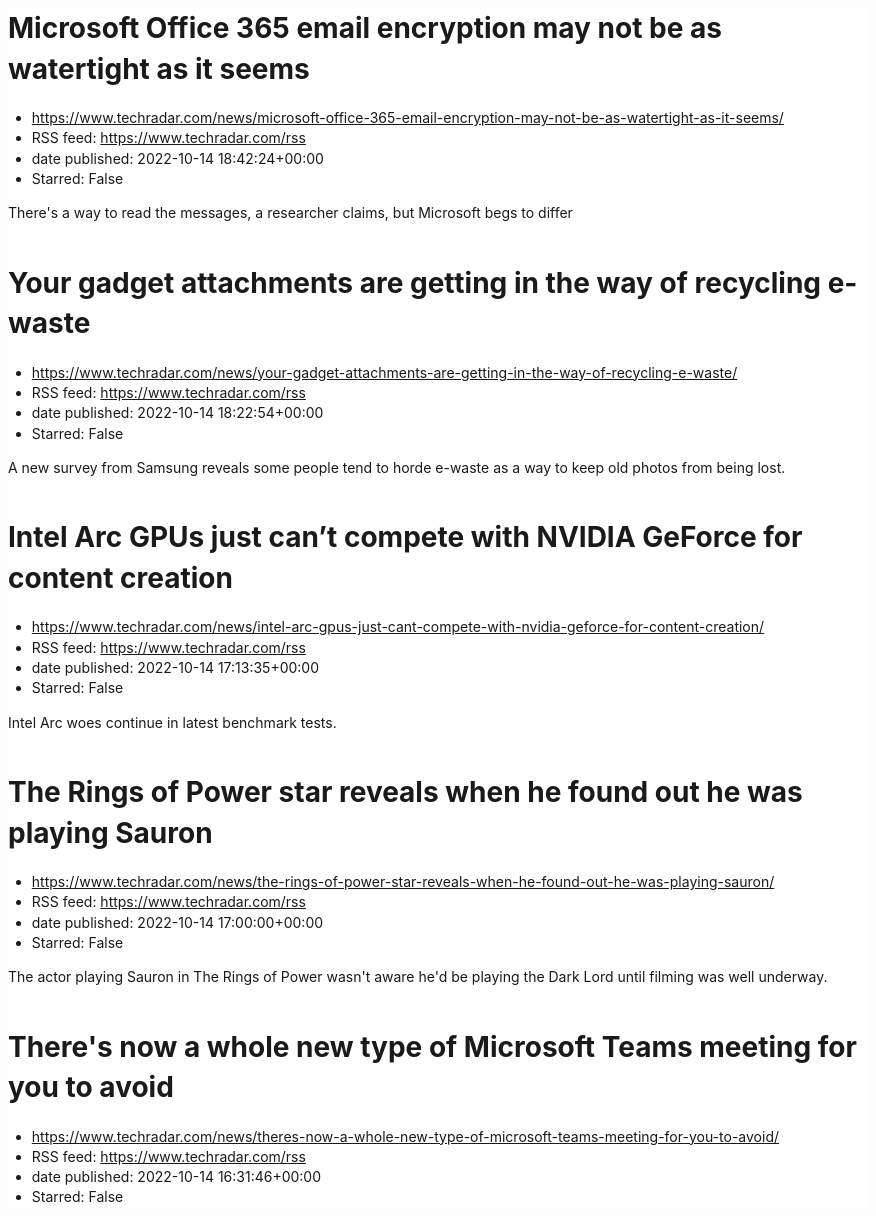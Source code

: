 # Microsoft Office 365 email encryption may not be as watertight as it seems
 - https://www.techradar.com/news/microsoft-office-365-email-encryption-may-not-be-as-watertight-as-it-seems/
 - RSS feed: https://www.techradar.com/rss
 - date published: 2022-10-14 18:42:24+00:00
 - Starred: False

There's a way to read the messages, a researcher claims, but Microsoft begs to differ

# Your gadget attachments are getting in the way of recycling e-waste
 - https://www.techradar.com/news/your-gadget-attachments-are-getting-in-the-way-of-recycling-e-waste/
 - RSS feed: https://www.techradar.com/rss
 - date published: 2022-10-14 18:22:54+00:00
 - Starred: False

A new survey from Samsung reveals some people tend to horde e-waste as a way to keep old photos from being lost.

# Intel Arc GPUs just can’t compete with NVIDIA GeForce for content creation
 - https://www.techradar.com/news/intel-arc-gpus-just-cant-compete-with-nvidia-geforce-for-content-creation/
 - RSS feed: https://www.techradar.com/rss
 - date published: 2022-10-14 17:13:35+00:00
 - Starred: False

Intel Arc woes continue in latest benchmark tests.

# The Rings of Power star reveals when he found out he was playing Sauron
 - https://www.techradar.com/news/the-rings-of-power-star-reveals-when-he-found-out-he-was-playing-sauron/
 - RSS feed: https://www.techradar.com/rss
 - date published: 2022-10-14 17:00:00+00:00
 - Starred: False

The actor playing Sauron in The Rings of Power wasn't aware he'd be playing the Dark Lord until filming was well underway.

# There's now a whole new type of Microsoft Teams meeting for you to avoid
 - https://www.techradar.com/news/theres-now-a-whole-new-type-of-microsoft-teams-meeting-for-you-to-avoid/
 - RSS feed: https://www.techradar.com/rss
 - date published: 2022-10-14 16:31:46+00:00
 - Starred: False
